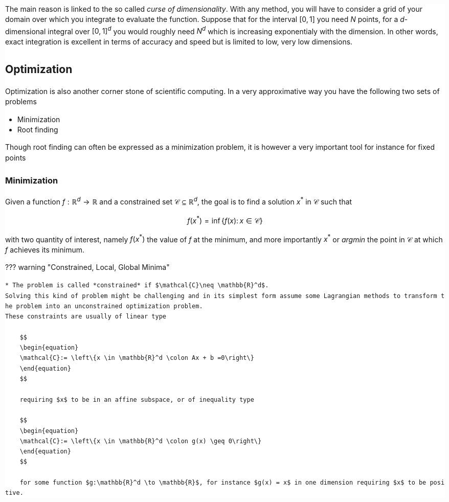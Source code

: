 The main reason is linked to the so called *curse of dimensionality*.
With any method, you will have to consider a grid of your domain over which you integrate to evaluate the function.
Suppose that for the interval $[0,1]$ you need $N$ points, for a $d$-dimensional integral over $[0, 1]^d$ you would roughly need $N^d$ which is increasing exponentialy with the dimension.
In other words, exact integration is excellent in terms of accuracy and speed but is limited to low, very low dimensions.


## Optimization

Optimization is also another corner stone of scientific computing.
In a very approximative way you have the following two sets of problems

* Minimization
* Root finding

Though root finding can often be expressed as a minimization problem, it is however a very important tool for instance for fixed points

### Minimization

Given a function $f:\mathbb{R}^d\to\mathbb{R}$ and a constrained set $\mathcal{C}\subseteq \mathbb{R}^d$, the goal is to find a solution $x^\ast$ in $\mathcal{C}$ such that

$$
\begin{equation}
f(x^\ast) = \inf \left\{ f(x) \colon x \in \mathcal{C}\right\}
\end{equation}
$$

with two quantity of interest, namely $f(x^\ast)$ the value of $f$ at the minimum, and more importantly $x^\ast$ or *argmin* the point in $\mathcal{C}$ at which $f$ achieves its minimum.

??? warning "Constrained, Local, Global Minima"
    
    * The problem is called *constrained* if $\mathcal{C}\neq \mathbb{R}^d$.
    Solving this kind of problem might be challenging and in its simplest form assume some Lagrangian methods to transform the problem into an unconstrained optimization problem.
    These constraints are usually of linear type
    
        $$
        \begin{equation}
        \mathcal{C}:= \left\{x \in \mathbb{R}^d \colon Ax + b =0\right\}
        \end{equation}
        $$
        
        requiring $x$ to be in an affine subspace, or of inequality type

        $$
        \begin{equation}
        \mathcal{C}:= \left\{x \in \mathbb{R}^d \colon g(x) \geq 0\right\}
        \end{equation}
        $$

        for some function $g:\mathbb{R}^d \to \mathbb{R}$, for instance $g(x) = x$ in one dimension requiring $x$ to be positive.
 